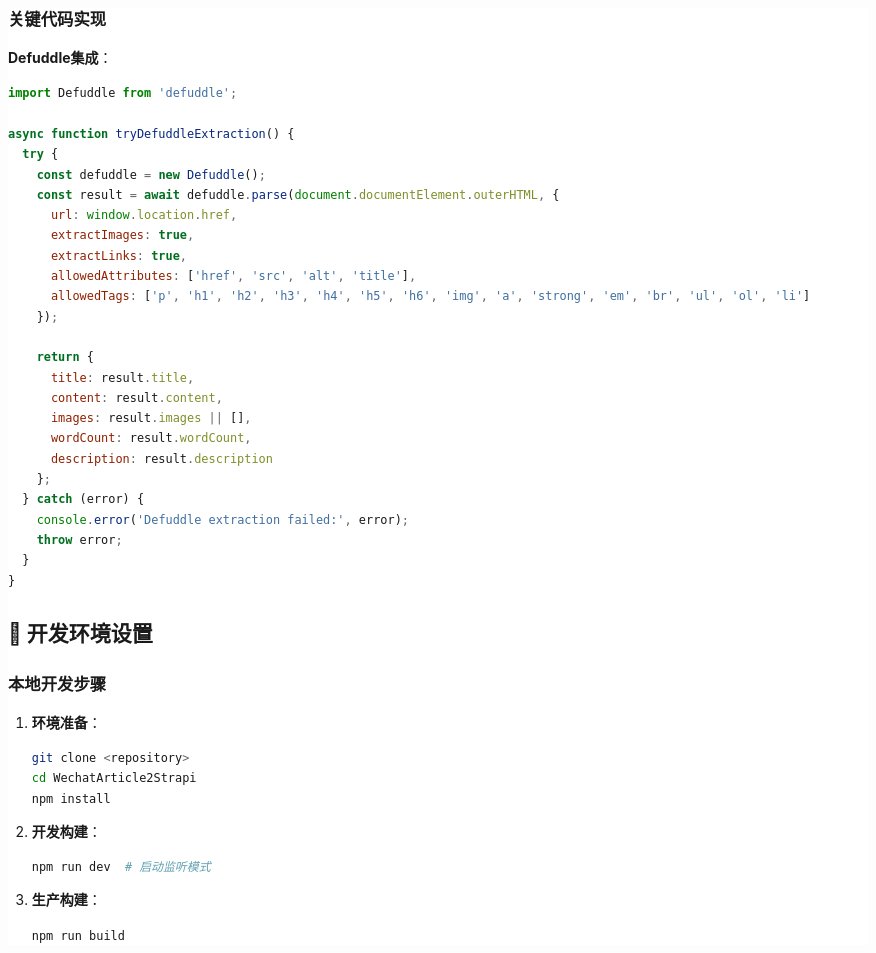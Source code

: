 ### 关键代码实现

**Defuddle集成**：
```javascript
import Defuddle from 'defuddle';

async function tryDefuddleExtraction() {
  try {
    const defuddle = new Defuddle();
    const result = await defuddle.parse(document.documentElement.outerHTML, {
      url: window.location.href,
      extractImages: true,
      extractLinks: true,
      allowedAttributes: ['href', 'src', 'alt', 'title'],
      allowedTags: ['p', 'h1', 'h2', 'h3', 'h4', 'h5', 'h6', 'img', 'a', 'strong', 'em', 'br', 'ul', 'ol', 'li']
    });
    
    return {
      title: result.title,
      content: result.content,
      images: result.images || [],
      wordCount: result.wordCount,
      description: result.description
    };
  } catch (error) {
    console.error('Defuddle extraction failed:', error);
    throw error;
  }
}
```

## 🔧 开发环境设置

### 本地开发步骤

1. **环境准备**：
   ```bash
   git clone <repository>
   cd WechatArticle2Strapi
   npm install
   ```

2. **开发构建**：
   ```bash
   npm run dev  # 启动监听模式
   ```

3. **生产构建**：
   ```bash
   npm run build
   ```
